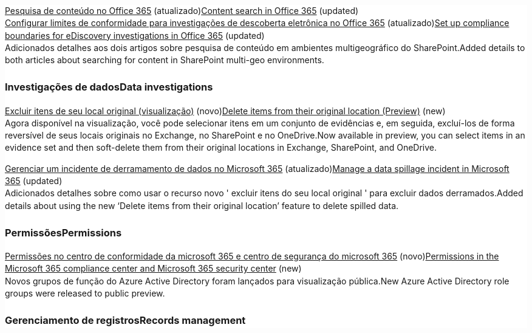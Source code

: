 <span data-ttu-id="68ed4-347">[Pesquisa de conteúdo no Office 365](content-search.md#searching-for-content-in-a-sharepoint-multi-geo-environment) (atualizado)</span><span class="sxs-lookup"><span data-stu-id="68ed4-347">[Content search in Office 365](content-search.md#searching-for-content-in-a-sharepoint-multi-geo-environment) (updated)</span></span><br>
<span data-ttu-id="68ed4-348">[Configurar limites de conformidade para investigações de descoberta eletrônica no Office 365](set-up-compliance-boundaries.md#searching-and-exporting-content-in-multi-geo-environments) (atualizado)</span><span class="sxs-lookup"><span data-stu-id="68ed4-348">[Set up compliance boundaries for eDiscovery investigations in Office 365](set-up-compliance-boundaries.md#searching-and-exporting-content-in-multi-geo-environments) (updated)</span></span><br><span data-ttu-id="68ed4-349">Adicionados detalhes aos dois artigos sobre pesquisa de conteúdo em ambientes multigeográfico do SharePoint.</span><span class="sxs-lookup"><span data-stu-id="68ed4-349">Added details to both articles about searching for content in SharePoint multi-geo environments.</span></span>

### <a name="data-investigations"></a><span data-ttu-id="68ed4-350">Investigações de dados</span><span class="sxs-lookup"><span data-stu-id="68ed4-350">Data investigations</span></span>

<span data-ttu-id="68ed4-351">[Excluir itens de seu local original (visualização)](delete-items-from-original-locations.md) (novo)</span><span class="sxs-lookup"><span data-stu-id="68ed4-351">[Delete items from their original location (Preview)](delete-items-from-original-locations.md) (new)</span></span><br><span data-ttu-id="68ed4-352">Agora disponível na visualização, você pode selecionar itens em um conjunto de evidências e, em seguida, excluí-los de forma reversível de seus locais originais no Exchange, no SharePoint e no OneDrive.</span><span class="sxs-lookup"><span data-stu-id="68ed4-352">Now available in preview, you can select items in an evidence set and then soft-delete them from their original locations in Exchange, SharePoint, and OneDrive.</span></span>

<span data-ttu-id="68ed4-353">[Gerenciar um incidente de derramamento de dados no Microsoft 365](manage-data-spillage-incidents.md#step-4-delete-the-spilled-data) (atualizado)</span><span class="sxs-lookup"><span data-stu-id="68ed4-353">[Manage a data spillage incident in Microsoft 365](manage-data-spillage-incidents.md#step-4-delete-the-spilled-data) (updated)</span></span><br><span data-ttu-id="68ed4-354">Adicionados detalhes sobre como usar o recurso novo ' excluir itens do seu local original ' para excluir dados derramados.</span><span class="sxs-lookup"><span data-stu-id="68ed4-354">Added details about using the new ‘Delete items from their original location’ feature to delete spilled data.</span></span>

### <a name="permissions"></a><span data-ttu-id="68ed4-355">Permissões</span><span class="sxs-lookup"><span data-stu-id="68ed4-355">Permissions</span></span>

<span data-ttu-id="68ed4-356">[Permissões no centro de conformidade da microsoft 365 e centro de segurança do microsoft 365](../security/office-365-security/permissions-microsoft-365-compliance-security.md) (novo)</span><span class="sxs-lookup"><span data-stu-id="68ed4-356">[Permissions in the Microsoft 365 compliance center and Microsoft 365 security center](../security/office-365-security/permissions-microsoft-365-compliance-security.md) (new)</span></span><br><span data-ttu-id="68ed4-357">Novos grupos de função do Azure Active Directory foram lançados para visualização pública.</span><span class="sxs-lookup"><span data-stu-id="68ed4-357">New Azure Active Directory role groups were released to public preview.</span></span>

### <a name="records-management"></a><span data-ttu-id="68ed4-358">Gerenciamento de registros</span><span class="sxs-lookup"><span data-stu-id="68ed4-358">Records management</span></span>
